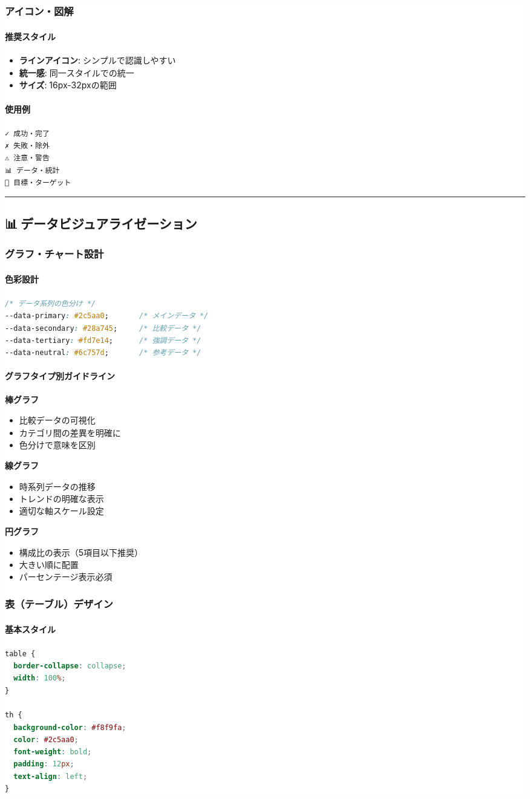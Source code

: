 ### アイコン・図解

#### 推奨スタイル
- **ラインアイコン**: シンプルで認識しやすい
- **統一感**: 同一スタイルでの統一
- **サイズ**: 16px-32pxの範囲

#### 使用例
```markdown
✓ 成功・完了
✗ 失敗・除外
⚠️ 注意・警告
📊 データ・統計
🎯 目標・ターゲット
```

---

## 📊 データビジュアライゼーション

### グラフ・チャート設計

#### 色彩設計
```css
/* データ系列の色分け */
--data-primary: #2c5aa0;       /* メインデータ */  
--data-secondary: #28a745;     /* 比較データ */
--data-tertiary: #fd7e14;      /* 強調データ */
--data-neutral: #6c757d;       /* 参考データ */
```

#### グラフタイプ別ガイドライン

**棒グラフ**
- 比較データの可視化
- カテゴリ間の差異を明確に
- 色分けで意味を区別

**線グラフ**
- 時系列データの推移
- トレンドの明確な表示
- 適切な軸スケール設定

**円グラフ**
- 構成比の表示（5項目以下推奨）
- 大きい順に配置
- パーセンテージ表示必須

### 表（テーブル）デザイン

#### 基本スタイル
```css
table {
  border-collapse: collapse;
  width: 100%;
}

th {
  background-color: #f8f9fa;
  color: #2c5aa0;
  font-weight: bold;
  padding: 12px;
  text-align: left;
}

```